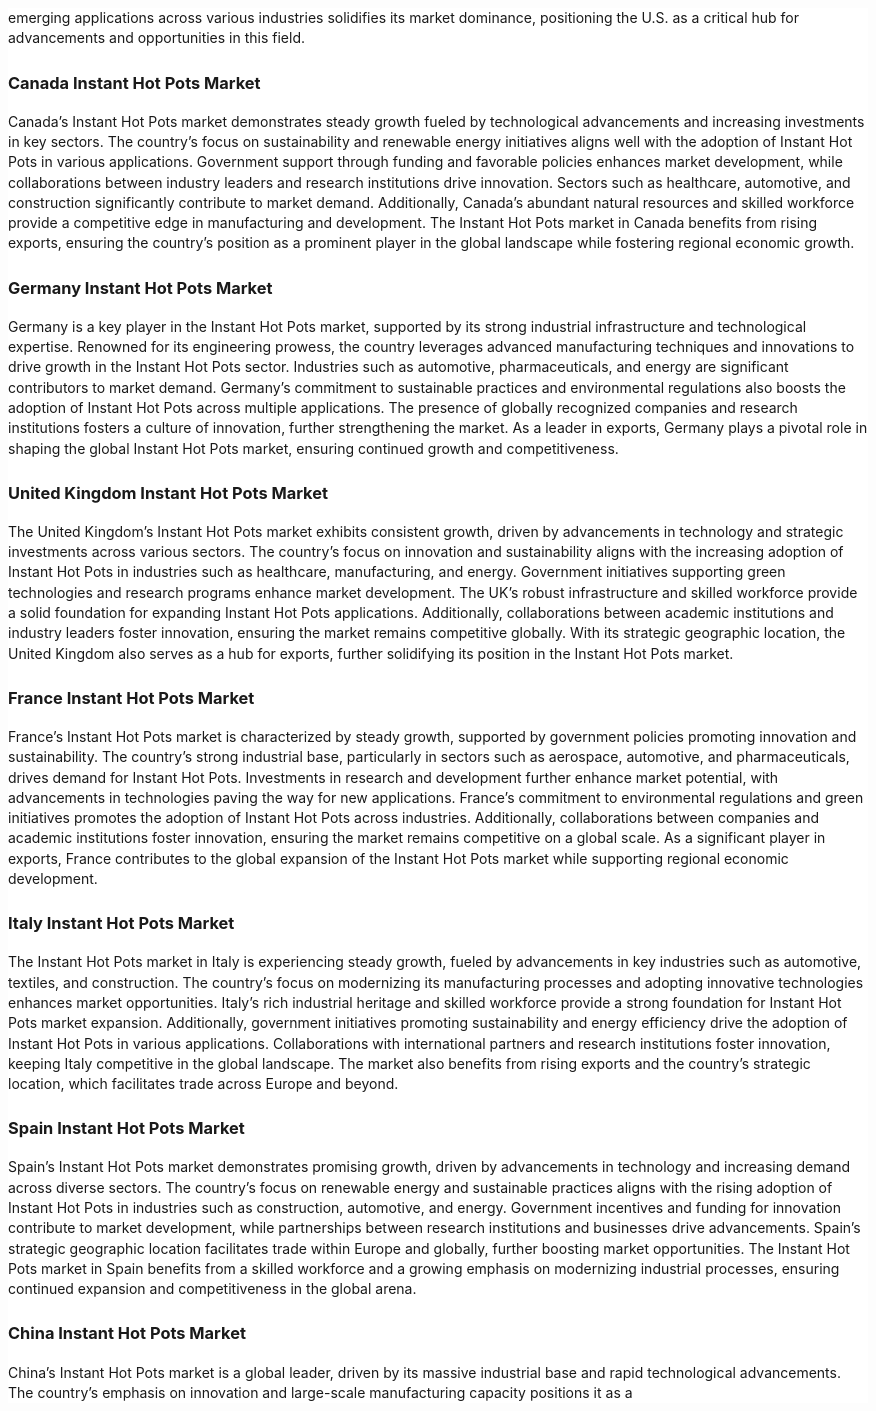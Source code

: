 emerging applications across various industries solidifies its market dominance, positioning the U.S. as a critical hub for advancements and opportunities in this field.</p><h3>Canada Instant Hot Pots Market</h3><p>Canada&rsquo;s Instant Hot Pots market demonstrates steady growth fueled by technological advancements and increasing investments in key sectors. The country&rsquo;s focus on sustainability and renewable energy initiatives aligns well with the adoption of Instant Hot Pots in various applications. Government support through funding and favorable policies enhances market development, while collaborations between industry leaders and research institutions drive innovation. Sectors such as healthcare, automotive, and construction significantly contribute to market demand. Additionally, Canada&rsquo;s abundant natural resources and skilled workforce provide a competitive edge in manufacturing and development. The Instant Hot Pots market in Canada benefits from rising exports, ensuring the country&rsquo;s position as a prominent player in the global landscape while fostering regional economic growth.</p><h3>Germany Instant Hot Pots Market</h3><p>Germany is a key player in the Instant Hot Pots market, supported by its strong industrial infrastructure and technological expertise. Renowned for its engineering prowess, the country leverages advanced manufacturing techniques and innovations to drive growth in the Instant Hot Pots sector. Industries such as automotive, pharmaceuticals, and energy are significant contributors to market demand. Germany&rsquo;s commitment to sustainable practices and environmental regulations also boosts the adoption of Instant Hot Pots across multiple applications. The presence of globally recognized companies and research institutions fosters a culture of innovation, further strengthening the market. As a leader in exports, Germany plays a pivotal role in shaping the global Instant Hot Pots market, ensuring continued growth and competitiveness.</p><h3>United Kingdom Instant Hot Pots Market</h3><p>The United Kingdom&rsquo;s Instant Hot Pots market exhibits consistent growth, driven by advancements in technology and strategic investments across various sectors. The country&rsquo;s focus on innovation and sustainability aligns with the increasing adoption of Instant Hot Pots in industries such as healthcare, manufacturing, and energy. Government initiatives supporting green technologies and research programs enhance market development. The UK&rsquo;s robust infrastructure and skilled workforce provide a solid foundation for expanding Instant Hot Pots applications. Additionally, collaborations between academic institutions and industry leaders foster innovation, ensuring the market remains competitive globally. With its strategic geographic location, the United Kingdom also serves as a hub for exports, further solidifying its position in the Instant Hot Pots market.</p><h3>France Instant Hot Pots Market</h3><p>France&rsquo;s Instant Hot Pots market is characterized by steady growth, supported by government policies promoting innovation and sustainability. The country&rsquo;s strong industrial base, particularly in sectors such as aerospace, automotive, and pharmaceuticals, drives demand for Instant Hot Pots. Investments in research and development further enhance market potential, with advancements in technologies paving the way for new applications. France&rsquo;s commitment to environmental regulations and green initiatives promotes the adoption of Instant Hot Pots across industries. Additionally, collaborations between companies and academic institutions foster innovation, ensuring the market remains competitive on a global scale. As a significant player in exports, France contributes to the global expansion of the Instant Hot Pots market while supporting regional economic development.</p><h3>Italy Instant Hot Pots Market</h3><p>The Instant Hot Pots market in Italy is experiencing steady growth, fueled by advancements in key industries such as automotive, textiles, and construction. The country&rsquo;s focus on modernizing its manufacturing processes and adopting innovative technologies enhances market opportunities. Italy&rsquo;s rich industrial heritage and skilled workforce provide a strong foundation for Instant Hot Pots market expansion. Additionally, government initiatives promoting sustainability and energy efficiency drive the adoption of Instant Hot Pots in various applications. Collaborations with international partners and research institutions foster innovation, keeping Italy competitive in the global landscape. The market also benefits from rising exports and the country&rsquo;s strategic location, which facilitates trade across Europe and beyond.</p><h3>Spain Instant Hot Pots Market</h3><p>Spain&rsquo;s Instant Hot Pots market demonstrates promising growth, driven by advancements in technology and increasing demand across diverse sectors. The country&rsquo;s focus on renewable energy and sustainable practices aligns with the rising adoption of Instant Hot Pots in industries such as construction, automotive, and energy. Government incentives and funding for innovation contribute to market development, while partnerships between research institutions and businesses drive advancements. Spain&rsquo;s strategic geographic location facilitates trade within Europe and globally, further boosting market opportunities. The Instant Hot Pots market in Spain benefits from a skilled workforce and a growing emphasis on modernizing industrial processes, ensuring continued expansion and competitiveness in the global arena.</p><h3>China Instant Hot Pots Market</h3><p>China&rsquo;s Instant Hot Pots market is a global leader, driven by its massive industrial base and rapid technological advancements. The country&rsquo;s emphasis on innovation and large-scale manufacturing capacity positions it as a